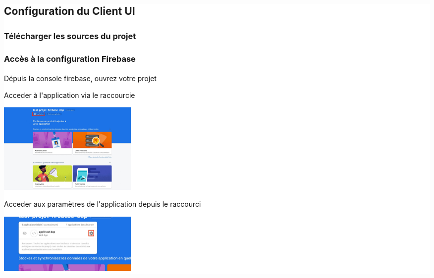 ## Configuration du Client UI

### Télécharger les sources du projet

### Accès à la configuration Firebase

Dépuis la console firebase, ouvrez votre projet

Acceder à l'application  via le raccourcie

<img src="img/FR/025.jpeg" width="256"/>

Acceder aux paramètres de l'application depuis le raccourci

<img src="img/FR/026.jpeg" width="256"/>
